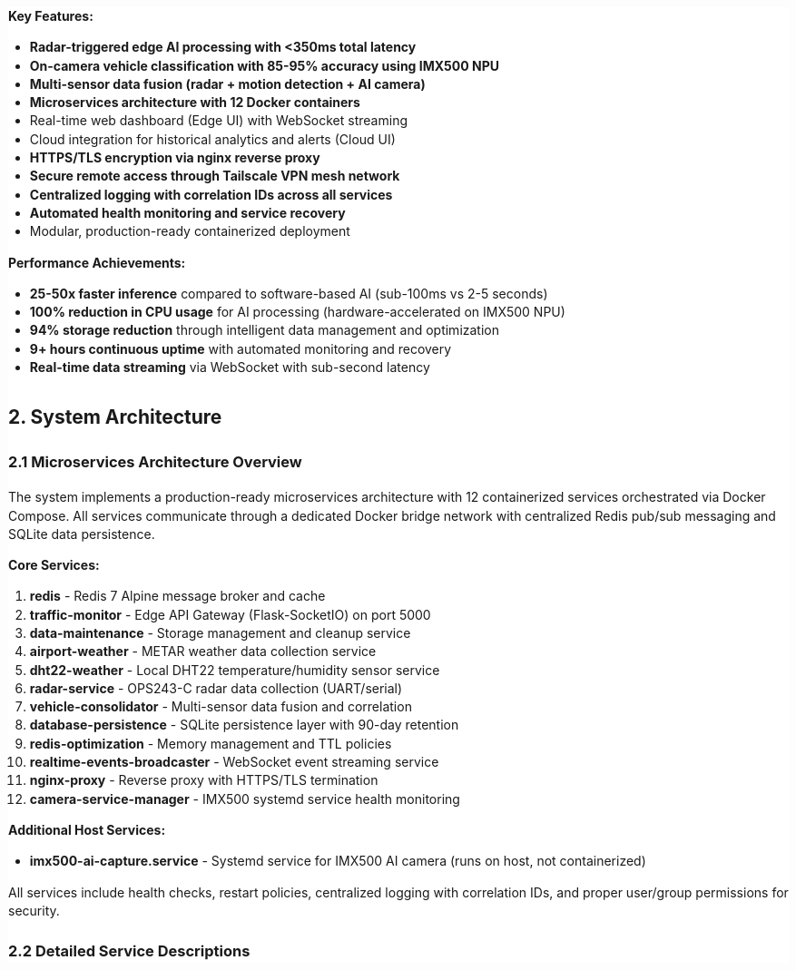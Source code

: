 **Key Features:**

- **Radar-triggered edge AI processing with <350ms total latency**
- **On-camera vehicle classification with 85-95% accuracy using IMX500 NPU**
- **Multi-sensor data fusion (radar + motion detection + AI camera)**
- **Microservices architecture with 12 Docker containers**
- Real-time web dashboard (Edge UI) with WebSocket streaming
- Cloud integration for historical analytics and alerts (Cloud UI)
- **HTTPS/TLS encryption via nginx reverse proxy**
- **Secure remote access through Tailscale VPN mesh network**
- **Centralized logging with correlation IDs across all services**
- **Automated health monitoring and service recovery**
- Modular, production-ready containerized deployment

**Performance Achievements:**

- **25-50x faster inference** compared to software-based AI (sub-100ms vs 2-5 seconds)
- **100% reduction in CPU usage** for AI processing (hardware-accelerated on IMX500 NPU)
- **94% storage reduction** through intelligent data management and optimization
- **9+ hours continuous uptime** with automated monitoring and recovery
- **Real-time data streaming** via WebSocket with sub-second latency

## 2. System Architecture

### 2.1 Microservices Architecture Overview

The system implements a production-ready microservices architecture with 12 containerized services orchestrated via Docker Compose. All services communicate through a dedicated Docker bridge network with centralized Redis pub/sub messaging and SQLite data persistence.

**Core Services:**

1. **redis** - Redis 7 Alpine message broker and cache
2. **traffic-monitor** - Edge API Gateway (Flask-SocketIO) on port 5000
3. **data-maintenance** - Storage management and cleanup service
4. **airport-weather** - METAR weather data collection service
5. **dht22-weather** - Local DHT22 temperature/humidity sensor service
6. **radar-service** - OPS243-C radar data collection (UART/serial)
7. **vehicle-consolidator** - Multi-sensor data fusion and correlation
8. **database-persistence** - SQLite persistence layer with 90-day retention
9. **redis-optimization** - Memory management and TTL policies
10. **realtime-events-broadcaster** - WebSocket event streaming service
11. **nginx-proxy** - Reverse proxy with HTTPS/TLS termination
12. **camera-service-manager** - IMX500 systemd service health monitoring

**Additional Host Services:**

- **imx500-ai-capture.service** - Systemd service for IMX500 AI camera (runs on host, not containerized)

All services include health checks, restart policies, centralized logging with correlation IDs, and proper user/group permissions for security.

### 2.2 Detailed Service Descriptions
